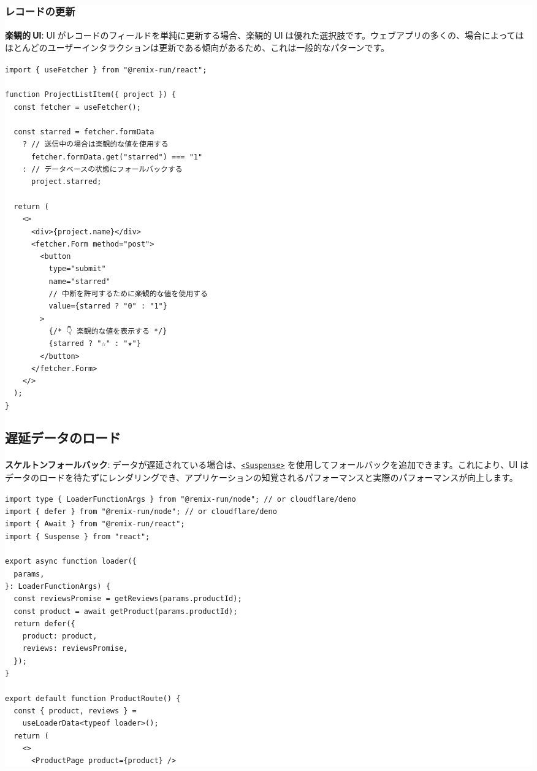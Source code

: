 ### レコードの更新

**楽観的 UI**: UI がレコードのフィールドを単純に更新する場合、楽観的 UI は優れた選択肢です。ウェブアプリの多くの、場合によってはほとんどのユーザーインタラクションは更新である傾向があるため、これは一般的なパターンです。

```tsx lines=[6-8,19,22]
import { useFetcher } from "@remix-run/react";

function ProjectListItem({ project }) {
  const fetcher = useFetcher();

  const starred = fetcher.formData
    ? // 送信中の場合は楽観的な値を使用する
      fetcher.formData.get("starred") === "1"
    : // データベースの状態にフォールバックする
      project.starred;

  return (
    <>
      <div>{project.name}</div>
      <fetcher.Form method="post">
        <button
          type="submit"
          name="starred"
          // 中断を許可するために楽観的な値を使用する
          value={starred ? "0" : "1"}
        >
          {/* 👇 楽観的な値を表示する */}
          {starred ? "☆" : "★"}
        </button>
      </fetcher.Form>
    </>
  );
}
```

## 遅延データのロード

**スケルトンフォールバック**: データが遅延されている場合は、[`<Suspense>`][suspense_component] を使用してフォールバックを追加できます。これにより、UI はデータのロードを待たずにレンダリングでき、アプリケーションの知覚されるパフォーマンスと実際のパフォーマンスが向上します。

```tsx lines=[11-14,24-28]
import type { LoaderFunctionArgs } from "@remix-run/node"; // or cloudflare/deno
import { defer } from "@remix-run/node"; // or cloudflare/deno
import { Await } from "@remix-run/react";
import { Suspense } from "react";

export async function loader({
  params,
}: LoaderFunctionArgs) {
  const reviewsPromise = getReviews(params.productId);
  const product = await getProduct(params.productId);
  return defer({
    product: product,
    reviews: reviewsPromise,
  });
}

export default function ProductRoute() {
  const { product, reviews } =
    useLoaderData<typeof loader>();
  return (
    <>
      <ProductPage product={product} />

```

[use_navigation]: ../hooks/use-navigation
[nav_link_component_classname]: ../components/nav-link#classname-callback
[use_fetcher]: ../hooks/use-fetcher
[suspense_component]: https://react.dev/reference/react/Suspense
[cumulative_layout_shift]: https://web.dev/cls
[first_contentful_paint]: https://web.dev/fcp
[link-component-prefetch]: ../components/link#prefetch